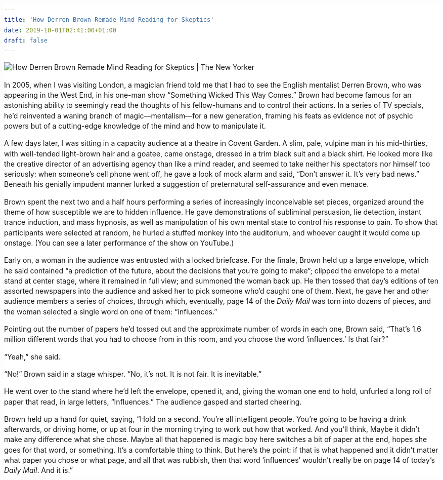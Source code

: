```yaml
---
title: 'How Derren Brown Remade Mind Reading for Skeptics'
date: 2019-10-01T02:41:00+01:00
draft: false
---
```


![](https://media.newyorker.com/photos/5d8d17f758f96f0008cff9ed/16:9/w_1200,h_630,c_limit/191007_r35060.jpg "How Derren Brown Remade Mind Reading for Skeptics | The New Yorker")  

In 2005, when I was visiting London, a magician friend told me that I had to see the English mentalist Derren Brown, who was appearing in the West End, in his one-man show “Something Wicked This Way Comes.” Brown had become famous for an astonishing ability to seemingly read the thoughts of his fellow-humans and to control their actions. In a series of TV specials, he’d reinvented a waning branch of magic—mentalism—for a new generation, framing his feats as evidence not of psychic powers but of a cutting-edge knowledge of the mind and how to manipulate it.

A few days later, I was sitting in a capacity audience at a theatre in Covent Garden. A slim, pale, vulpine man in his mid-thirties, with well-tended light-brown hair and a goatee, came onstage, dressed in a trim black suit and a black shirt. He looked more like the creative director of an advertising agency than like a mind reader, and seemed to take neither his spectators nor himself too seriously: when someone’s cell phone went off, he gave a look of mock alarm and said, “Don’t answer it. It’s very bad news.” Beneath his genially impudent manner lurked a suggestion of preternatural self-assurance and even menace.

Brown spent the next two and a half hours performing a series of increasingly inconceivable set pieces, organized around the theme of how susceptible we are to hidden influence. He gave demonstrations of subliminal persuasion, lie detection, instant trance induction, and mass hypnosis, as well as manipulation of his own mental state to control his response to pain. To show that participants were selected at random, he hurled a stuffed monkey into the auditorium, and whoever caught it would come up onstage. (You can see a later performance of the show on YouTube.)

Early on, a woman in the audience was entrusted with a locked briefcase. For the finale, Brown held up a large envelope, which he said contained “a prediction of the future, about the decisions that you’re going to make”; clipped the envelope to a metal stand at center stage, where it remained in full view; and summoned the woman back up. He then tossed that day’s editions of ten assorted newspapers into the audience and asked her to pick someone who’d caught one of them. Next, he gave her and other audience members a series of choices, through which, eventually, page 14 of the _Daily Mail_ was torn into dozens of pieces, and the woman selected a single word on one of them: “influences.”

Pointing out the number of papers he’d tossed out and the approximate number of words in each one, Brown said, “That’s 1.6 million different words that you had to choose from in this room, and you choose the word ‘influences.’ Is that fair?”

“Yeah,” she said.

“No!” Brown said in a stage whisper. “No, it’s not. It is not fair. It is inevitable.”

He went over to the stand where he’d left the envelope, opened it, and, giving the woman one end to hold, unfurled a long roll of paper that read, in large letters, “Influences.” The audience gasped and started cheering.

Brown held up a hand for quiet, saying, “Hold on a second. You’re all intelligent people. You’re going to be having a drink afterwards, or driving home, or up at four in the morning trying to work out how that worked. And you’ll think, Maybe it didn’t make any difference what she chose. Maybe all that happened is magic boy here switches a bit of paper at the end, hopes she goes for that word, or something. It’s a comfortable thing to think. But here’s the point: if that is what happened and it didn’t matter what paper you chose or what page, and all that was rubbish, then that word ‘influences’ wouldn’t really be on page 14 of today’s _Daily Mail_. And it is.”
